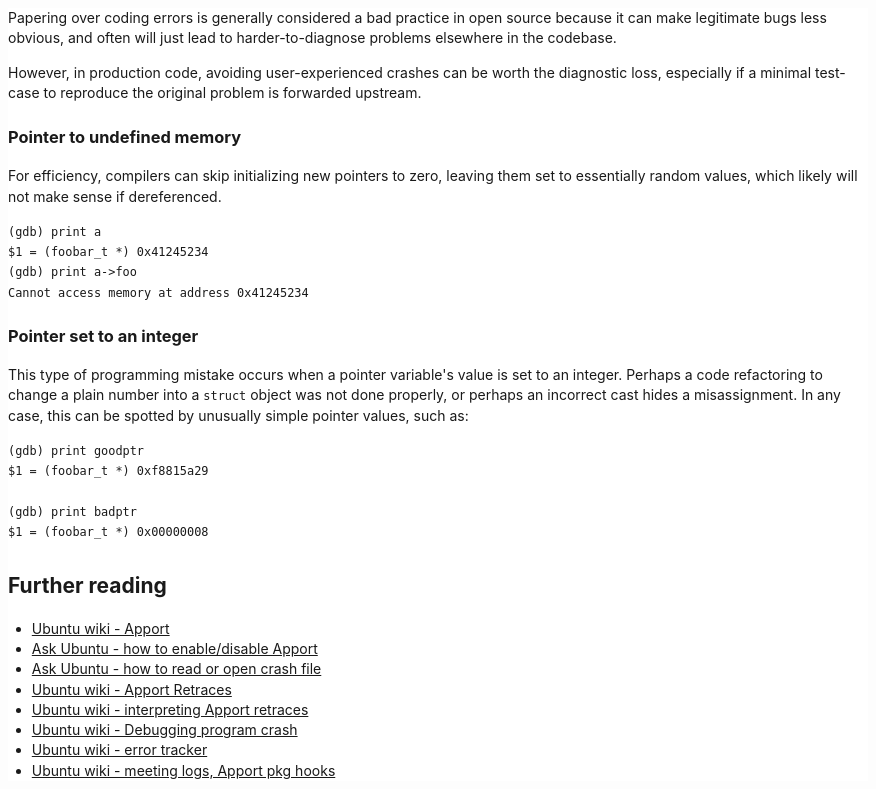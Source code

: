 Papering over coding errors is generally considered a bad practice in open
source because it can make legitimate bugs less obvious, and often will just
lead to harder-to-diagnose problems elsewhere in the codebase.

However, in production code, avoiding user-experienced crashes can be worth the
diagnostic loss, especially if a minimal test-case to reproduce the original
problem is forwarded upstream.


### Pointer to undefined memory

For efficiency, compilers can skip initializing new pointers to zero, leaving
them set to essentially random values, which likely will not make sense if
dereferenced.

```none
(gdb) print a
$1 = (foobar_t *) 0x41245234
(gdb) print a->foo
Cannot access memory at address 0x41245234
```


### Pointer set to an integer

This type of programming mistake occurs when a pointer variable's value is set
to an integer. Perhaps a code refactoring to change a plain number into a
`struct` object was not done properly, or perhaps an incorrect cast hides a
misassignment. In any case, this can be spotted by unusually simple pointer
values, such as:

```none
(gdb) print goodptr
$1 = (foobar_t *) 0xf8815a29

(gdb) print badptr
$1 = (foobar_t *) 0x00000008
```


## Further reading

* [Ubuntu wiki - Apport](https://wiki.ubuntu.com/Apport)
* [Ask Ubuntu - how to enable/disable Apport](https://askubuntu.com/questions/93457/how-do-i-enable-or-disable-apport)
* [Ask Ubuntu - how to read or open crash file](https://askubuntu.com/questions/1210651/how-to-read-or-open-crash-file-from-var-crash)
* [Ubuntu wiki - Apport Retraces](https://wiki.ubuntu.com/Bugs/ApportRetraces)
* [Ubuntu wiki - interpreting Apport retraces](https://wiki.ubuntu.com/MOTU/School/IntrepretingApportRetraces)
* [Ubuntu wiki - Debugging program crash](https://wiki.ubuntu.com/DebuggingProgramCrash)
* [Ubuntu wiki - error tracker](https://wiki.ubuntu.com/ErrorTracker#Anatomy_of_a_crash)
* [Ubuntu wiki - meeting logs, Apport pkg hooks](https://wiki.ubuntu.com/MeetingLogs/devweek0909/ApportPkgHooks)

